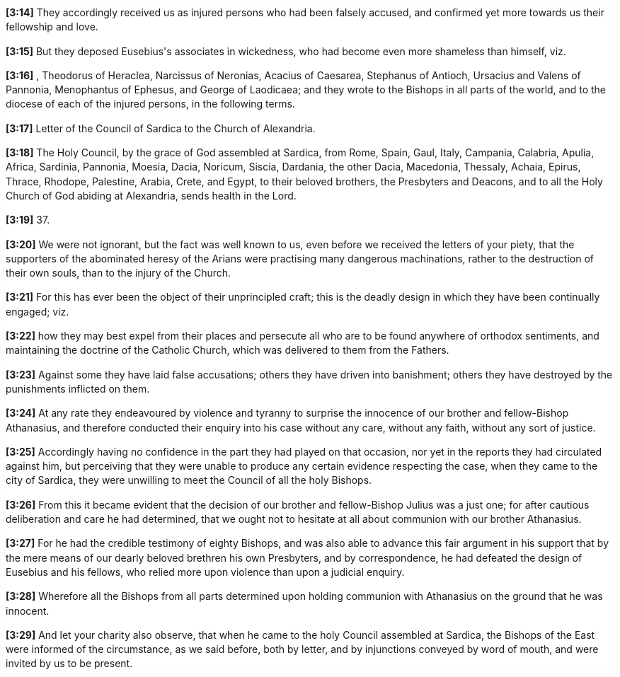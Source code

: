**[3:14]** They accordingly received us as injured persons who had been falsely accused, and confirmed yet more towards us their fellowship and love.

**[3:15]** But they deposed Eusebius's associates in wickedness, who had become even more shameless than himself, viz.

**[3:16]** , Theodorus of Heraclea, Narcissus of Neronias, Acacius of Caesarea, Stephanus of Antioch, Ursacius and Valens of Pannonia, Menophantus of Ephesus, and George of Laodicaea; and they wrote to the Bishops in all parts of the world, and to the diocese of each of the injured persons, in the following terms.

**[3:17]** Letter of the Council of Sardica to the Church of Alexandria.

**[3:18]** The Holy Council, by the grace of God assembled at Sardica, from Rome, Spain, Gaul, Italy, Campania, Calabria, Apulia, Africa, Sardinia, Pannonia, Moesia, Dacia, Noricum, Siscia, Dardania, the other Dacia, Macedonia, Thessaly, Achaia, Epirus, Thrace, Rhodope, Palestine, Arabia, Crete, and Egypt, to their beloved brothers, the Presbyters and Deacons, and to all the Holy Church of God abiding at Alexandria, sends health in the Lord.

**[3:19]** 37.

**[3:20]** We were not ignorant, but the fact was well known to us, even before we received the letters of your piety, that the supporters of the abominated heresy of the Arians were practising many dangerous machinations, rather to the destruction of their own souls, than to the injury of the Church.

**[3:21]** For this has ever been the object of their unprincipled craft; this is the deadly design in which they have been continually engaged; viz.

**[3:22]** how they may best expel from their places and persecute all who are to be found anywhere of orthodox sentiments, and maintaining the doctrine of the Catholic Church, which was delivered to them from the Fathers.

**[3:23]** Against some they have laid false accusations; others they have driven into banishment; others they have destroyed by the punishments inflicted on them.

**[3:24]** At any rate they endeavoured by violence and tyranny to surprise the innocence of our brother and fellow-Bishop Athanasius, and therefore conducted their enquiry into his case without any care, without any faith, without any sort of justice.

**[3:25]** Accordingly having no confidence in the part they had played on that occasion, nor yet in the reports they had circulated against him, but perceiving that they were unable to produce any certain evidence respecting the case, when they came to the city of Sardica, they were unwilling to meet the Council of all the holy Bishops.

**[3:26]** From this it became evident that the decision of our brother and fellow-Bishop Julius was a just one; for after cautious deliberation and care he had determined, that we ought not to hesitate at all about communion with our brother Athanasius.

**[3:27]** For he had the credible testimony of eighty Bishops, and was also able to advance this fair argument in his support that by the mere means of our dearly beloved brethren his own Presbyters, and by correspondence, he had defeated the design of Eusebius and his fellows, who relied more upon violence than upon a judicial enquiry.

**[3:28]** Wherefore all the Bishops from all parts determined upon holding communion with Athanasius on the ground that he was innocent.

**[3:29]** And let your charity also observe, that when he came to the holy Council assembled at Sardica, the Bishops of the East were informed of the circumstance, as we said before, both by letter, and by injunctions conveyed by word of mouth, and were invited by us to be present.
